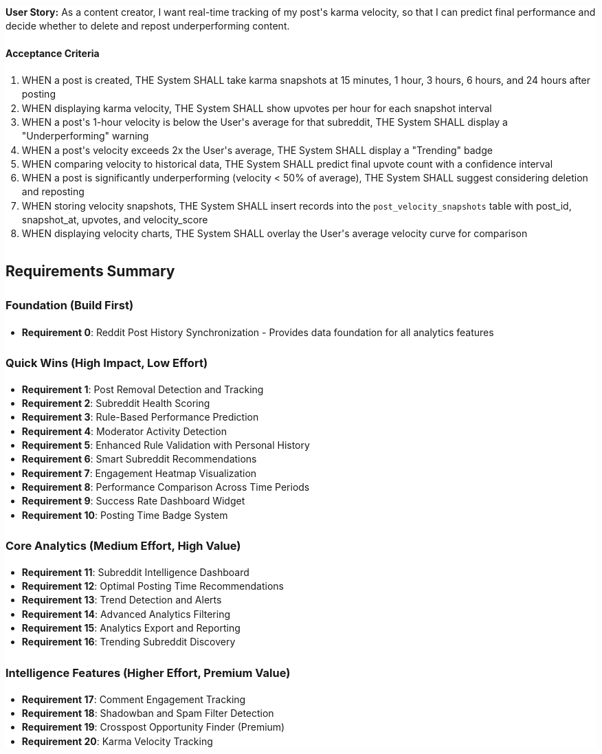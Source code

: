 **User Story:** As a content creator, I want real-time tracking of my post's karma velocity, so that I can predict final performance and decide whether to delete and repost underperforming content.

#### Acceptance Criteria

1. WHEN a post is created, THE System SHALL take karma snapshots at 15 minutes, 1 hour, 3 hours, 6 hours, and 24 hours after posting
2. WHEN displaying karma velocity, THE System SHALL show upvotes per hour for each snapshot interval
3. WHEN a post's 1-hour velocity is below the User's average for that subreddit, THE System SHALL display a "Underperforming" warning
4. WHEN a post's velocity exceeds 2x the User's average, THE System SHALL display a "Trending" badge
5. WHEN comparing velocity to historical data, THE System SHALL predict final upvote count with a confidence interval
6. WHEN a post is significantly underperforming (velocity < 50% of average), THE System SHALL suggest considering deletion and reposting
7. WHEN storing velocity snapshots, THE System SHALL insert records into the `post_velocity_snapshots` table with post_id, snapshot_at, upvotes, and velocity_score
8. WHEN displaying velocity charts, THE System SHALL overlay the User's average velocity curve for comparison

## Requirements Summary

### Foundation (Build First)
- **Requirement 0**: Reddit Post History Synchronization - Provides data foundation for all analytics features

### Quick Wins (High Impact, Low Effort)
- **Requirement 1**: Post Removal Detection and Tracking
- **Requirement 2**: Subreddit Health Scoring
- **Requirement 3**: Rule-Based Performance Prediction
- **Requirement 4**: Moderator Activity Detection
- **Requirement 5**: Enhanced Rule Validation with Personal History
- **Requirement 6**: Smart Subreddit Recommendations
- **Requirement 7**: Engagement Heatmap Visualization
- **Requirement 8**: Performance Comparison Across Time Periods
- **Requirement 9**: Success Rate Dashboard Widget
- **Requirement 10**: Posting Time Badge System

### Core Analytics (Medium Effort, High Value)
- **Requirement 11**: Subreddit Intelligence Dashboard
- **Requirement 12**: Optimal Posting Time Recommendations
- **Requirement 13**: Trend Detection and Alerts
- **Requirement 14**: Advanced Analytics Filtering
- **Requirement 15**: Analytics Export and Reporting
- **Requirement 16**: Trending Subreddit Discovery

### Intelligence Features (Higher Effort, Premium Value)
- **Requirement 17**: Comment Engagement Tracking
- **Requirement 18**: Shadowban and Spam Filter Detection
- **Requirement 19**: Crosspost Opportunity Finder (Premium)
- **Requirement 20**: Karma Velocity Tracking
